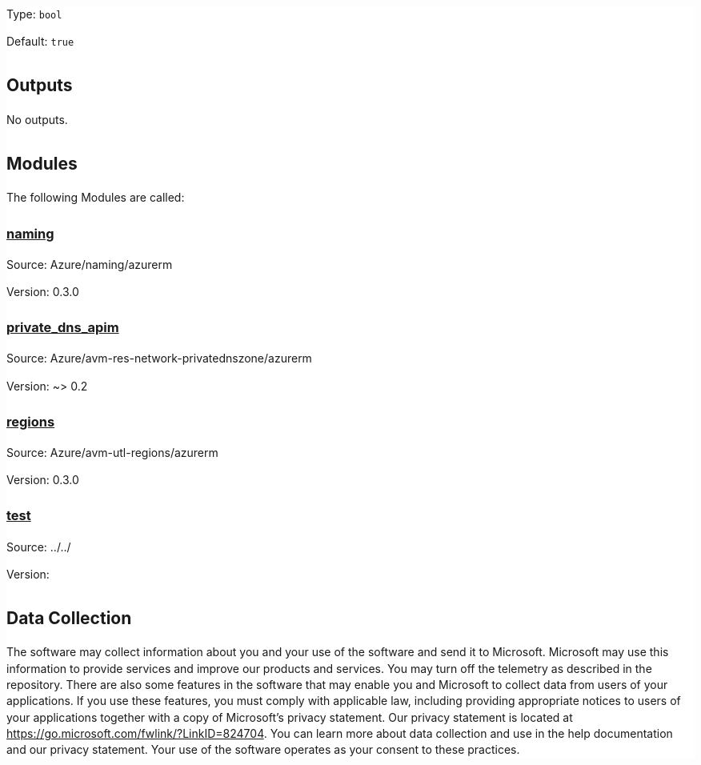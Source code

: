 Type: `bool`

Default: `true`

## Outputs

No outputs.

## Modules

The following Modules are called:

### <a name="module_naming"></a> [naming](#module\_naming)

Source: Azure/naming/azurerm

Version: 0.3.0

### <a name="module_private_dns_apim"></a> [private\_dns\_apim](#module\_private\_dns\_apim)

Source: Azure/avm-res-network-privatednszone/azurerm

Version: ~> 0.2

### <a name="module_regions"></a> [regions](#module\_regions)

Source: Azure/avm-utl-regions/azurerm

Version: 0.3.0

### <a name="module_test"></a> [test](#module\_test)

Source: ../../

Version:


## Data Collection

The software may collect information about you and your use of the software and send it to Microsoft. Microsoft may use this information to provide services and improve our products and services. You may turn off the telemetry as described in the repository. There are also some features in the software that may enable you and Microsoft to collect data from users of your applications. If you use these features, you must comply with applicable law, including providing appropriate notices to users of your applications together with a copy of Microsoft’s privacy statement. Our privacy statement is located at <https://go.microsoft.com/fwlink/?LinkID=824704>. You can learn more about data collection and use in the help documentation and our privacy statement. Your use of the software operates as your consent to these practices.
